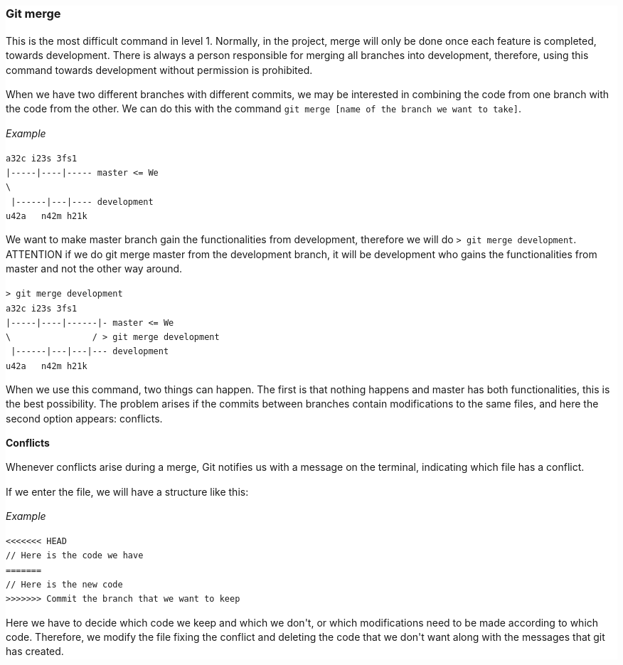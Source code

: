 ### Git merge

This is the most difficult command in level 1. Normally, in the project, merge will only be done once each feature is completed, towards development. There is always a person responsible for merging all branches into development, therefore, using this command towards development without permission is prohibited.

When we have two different branches with different commits, we may be interested in combining the code from one branch with the code from the other. We can do this with the command `git merge [name of the branch we want to take]`.

*Example*
```
a32c i23s 3fs1
|-----|----|----- master <= We
\
 |------|---|---- development
u42a   n42m h21k
```

We want to make master branch gain the functionalities from development, therefore we will do `> git merge development`. ATTENTION if we do git merge master from the development branch, it will be development who gains the functionalities from master and not the other way around.

```
> git merge development
a32c i23s 3fs1
|-----|----|------|- master <= We
\                / > git merge development
 |------|---|---|--- development
u42a   n42m h21k
```

When we use this command, two things can happen. The first is that nothing happens and master has both functionalities, this is the best possibility. The problem arises if the commits between branches contain modifications to the same files, and here the second option appears: conflicts.

**Conflicts**

Whenever conflicts arise during a merge, Git notifies us with a message on the terminal, indicating which file has a conflict.

If we enter the file, we will have a structure like this:

*Example*
```
<<<<<<< HEAD
// Here is the code we have
=======
// Here is the new code
>>>>>>> Commit the branch that we want to keep
```

Here we have to decide which code we keep and which we don't, or which modifications need to be made according to which code. Therefore, we modify the file fixing the conflict and deleting the code that we don't want along with the messages that git has created.
